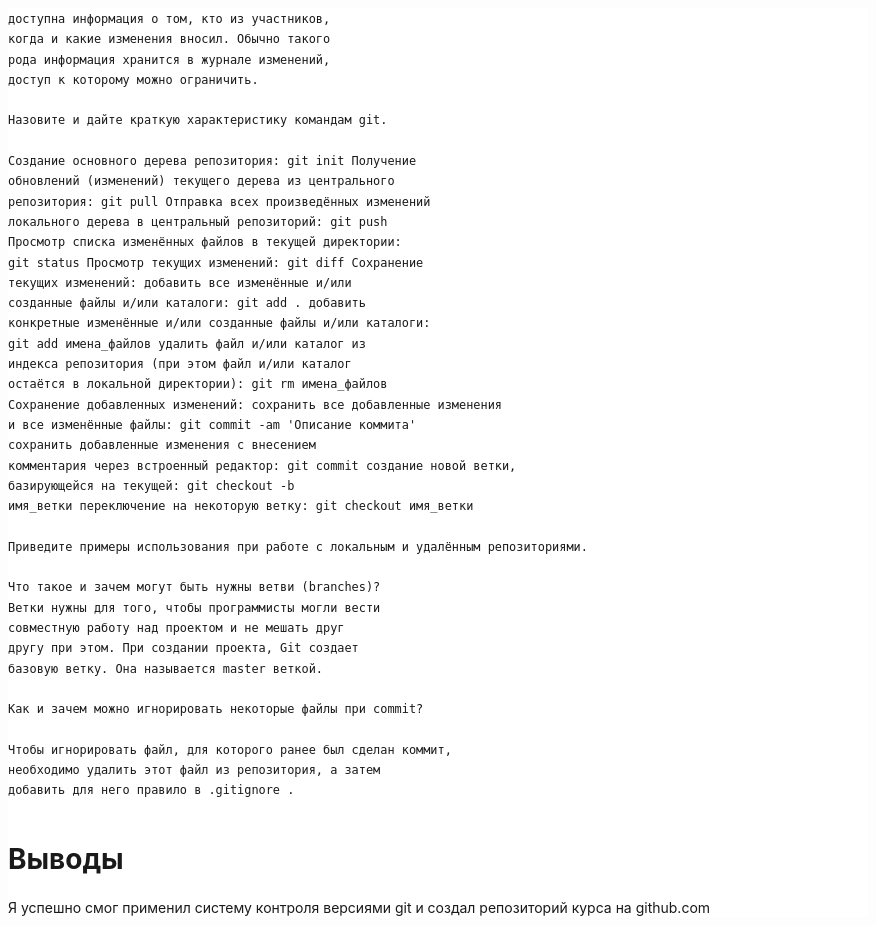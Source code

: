     доступна информация о том, кто из участников, 
    когда и какие изменения вносил. Обычно такого 
    рода информация хранится в журнале изменений, 
    доступ к которому можно ограничить.
    
    Назовите и дайте краткую характеристику командам git. 
    
    Создание основного дерева репозитория: git init Получение 
    обновлений (изменений) текущего дерева из центрального 
    репозитория: git pull Отправка всех произведённых изменений 
    локального дерева в центральный репозиторий: git push
    Просмотр списка изменённых файлов в текущей директории:
    git status Просмотр текущих изменений: git diff Сохранение
    текущих изменений: добавить все изменённые и/или 
    созданные файлы и/или каталоги: git add . добавить 
    конкретные изменённые и/или созданные файлы и/или каталоги:
    git add имена_файлов удалить файл и/или каталог из 
    индекса репозитория (при этом файл и/или каталог 
    остаётся в локальной директории): git rm имена_файлов
    Сохранение добавленных изменений: сохранить все добавленные изменения 
    и все изменённые файлы: git commit -am 'Описание коммита' 
    сохранить добавленные изменения с внесением 
    комментария через встроенный редактор: git commit создание новой ветки, 
    базирующейся на текущей: git checkout -b 
    имя_ветки переключение на некоторую ветку: git checkout имя_ветки
    
    Приведите примеры использования при работе с локальным и удалённым репозиториями.
    
    Что такое и зачем могут быть нужны ветви (branches)? 
    Ветки нужны для того, чтобы программисты могли вести
    совместную работу над проектом и не мешать друг
    другу при этом. При создании проекта, Git создает
    базовую ветку. Она называется master веткой.
    
    Как и зачем можно игнорировать некоторые файлы при commit?
    
    Чтобы игнорировать файл, для которого ранее был сделан коммит, 
    необходимо удалить этот файл из репозитория, а затем 
    добавить для него правило в .gitignore .


# Выводы

Я успешно смог применил систему контроля версиями git и создал репозиторий курса на github.com

